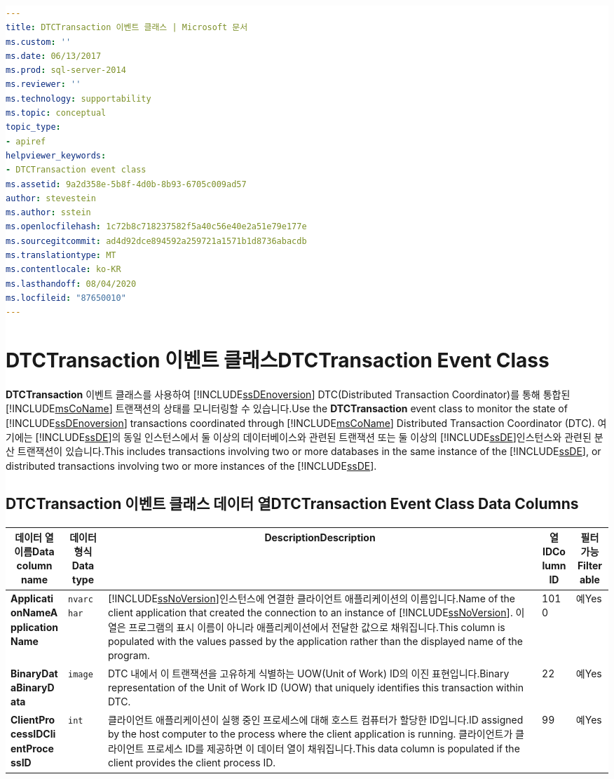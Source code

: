 ```yaml
---
title: DTCTransaction 이벤트 클래스 | Microsoft 문서
ms.custom: ''
ms.date: 06/13/2017
ms.prod: sql-server-2014
ms.reviewer: ''
ms.technology: supportability
ms.topic: conceptual
topic_type:
- apiref
helpviewer_keywords:
- DTCTransaction event class
ms.assetid: 9a2d358e-5b8f-4d0b-8b93-6705c009ad57
author: stevestein
ms.author: sstein
ms.openlocfilehash: 1c72b8c718237582f5a40c56e40e2a51e79e177e
ms.sourcegitcommit: ad4d92dce894592a259721a1571b1d8736abacdb
ms.translationtype: MT
ms.contentlocale: ko-KR
ms.lasthandoff: 08/04/2020
ms.locfileid: "87650010"
---
```

# <a name="dtctransaction-event-class"></a><span data-ttu-id="ab377-102">DTCTransaction 이벤트 클래스</span><span class="sxs-lookup"><span data-stu-id="ab377-102">DTCTransaction Event Class</span></span>
  <span data-ttu-id="ab377-103">**DTCTransaction** 이벤트 클래스를 사용하여 [!INCLUDE[ssDEnoversion](../../includes/ssdenoversion-md.md)] DTC(Distributed Transaction Coordinator)를 통해 통합된 [!INCLUDE[msCoName](../../includes/msconame-md.md)] 트랜잭션의 상태를 모니터링할 수 있습니다.</span><span class="sxs-lookup"><span data-stu-id="ab377-103">Use the **DTCTransaction** event class to monitor the state of [!INCLUDE[ssDEnoversion](../../includes/ssdenoversion-md.md)] transactions coordinated through [!INCLUDE[msCoName](../../includes/msconame-md.md)] Distributed Transaction Coordinator (DTC).</span></span> <span data-ttu-id="ab377-104">여기에는 [!INCLUDE[ssDE](../../includes/ssde-md.md)]의 동일 인스턴스에서 둘 이상의 데이터베이스와 관련된 트랜잭션 또는 둘 이상의 [!INCLUDE[ssDE](../../includes/ssde-md.md)]인스턴스와 관련된 분산 트랜잭션이 있습니다.</span><span class="sxs-lookup"><span data-stu-id="ab377-104">This includes transactions involving two or more databases in the same instance of the [!INCLUDE[ssDE](../../includes/ssde-md.md)], or distributed transactions involving two or more instances of the [!INCLUDE[ssDE](../../includes/ssde-md.md)].</span></span>  
  
## <a name="dtctransaction-event-class-data-columns"></a><span data-ttu-id="ab377-105">DTCTransaction 이벤트 클래스 데이터 열</span><span class="sxs-lookup"><span data-stu-id="ab377-105">DTCTransaction Event Class Data Columns</span></span>  
  
|<span data-ttu-id="ab377-106">데이터 열 이름</span><span class="sxs-lookup"><span data-stu-id="ab377-106">Data column name</span></span>|<span data-ttu-id="ab377-107">데이터 형식</span><span class="sxs-lookup"><span data-stu-id="ab377-107">Data type</span></span>|<span data-ttu-id="ab377-108">Description</span><span class="sxs-lookup"><span data-stu-id="ab377-108">Description</span></span>|<span data-ttu-id="ab377-109">열 ID</span><span class="sxs-lookup"><span data-stu-id="ab377-109">Column ID</span></span>|<span data-ttu-id="ab377-110">필터 가능</span><span class="sxs-lookup"><span data-stu-id="ab377-110">Filterable</span></span>|  
|----------------------|---------------|-----------------|---------------|----------------|  
|<span data-ttu-id="ab377-111">**ApplicationName**</span><span class="sxs-lookup"><span data-stu-id="ab377-111">**ApplicationName**</span></span>|`nvarchar`|<span data-ttu-id="ab377-112">[!INCLUDE[ssNoVersion](../../includes/ssnoversion-md.md)]인스턴스에 연결한 클라이언트 애플리케이션의 이름입니다.</span><span class="sxs-lookup"><span data-stu-id="ab377-112">Name of the client application that created the connection to an instance of [!INCLUDE[ssNoVersion](../../includes/ssnoversion-md.md)].</span></span> <span data-ttu-id="ab377-113">이 열은 프로그램의 표시 이름이 아니라 애플리케이션에서 전달한 값으로 채워집니다.</span><span class="sxs-lookup"><span data-stu-id="ab377-113">This column is populated with the values passed by the application rather than the displayed name of the program.</span></span>|<span data-ttu-id="ab377-114">10</span><span class="sxs-lookup"><span data-stu-id="ab377-114">10</span></span>|<span data-ttu-id="ab377-115">예</span><span class="sxs-lookup"><span data-stu-id="ab377-115">Yes</span></span>|  
|<span data-ttu-id="ab377-116">**BinaryData**</span><span class="sxs-lookup"><span data-stu-id="ab377-116">**BinaryData**</span></span>|`image`|<span data-ttu-id="ab377-117">DTC 내에서 이 트랜잭션을 고유하게 식별하는 UOW(Unit of Work) ID의 이진 표현입니다.</span><span class="sxs-lookup"><span data-stu-id="ab377-117">Binary representation of the Unit of Work ID (UOW) that uniquely identifies this transaction within DTC.</span></span>|<span data-ttu-id="ab377-118">2</span><span class="sxs-lookup"><span data-stu-id="ab377-118">2</span></span>|<span data-ttu-id="ab377-119">예</span><span class="sxs-lookup"><span data-stu-id="ab377-119">Yes</span></span>|  
|<span data-ttu-id="ab377-120">**ClientProcessID**</span><span class="sxs-lookup"><span data-stu-id="ab377-120">**ClientProcessID**</span></span>|`int`|<span data-ttu-id="ab377-121">클라이언트 애플리케이션이 실행 중인 프로세스에 대해 호스트 컴퓨터가 할당한 ID입니다.</span><span class="sxs-lookup"><span data-stu-id="ab377-121">ID assigned by the host computer to the process where the client application is running.</span></span> <span data-ttu-id="ab377-122">클라이언트가 클라이언트 프로세스 ID를 제공하면 이 데이터 열이 채워집니다.</span><span class="sxs-lookup"><span data-stu-id="ab377-122">This data column is populated if the client provides the client process ID.</span></span>|<span data-ttu-id="ab377-123">9</span><span class="sxs-lookup"><span data-stu-id="ab377-123">9</span></span>|<span data-ttu-id="ab377-124">예</span><span class="sxs-lookup"><span data-stu-id="ab377-124">Yes</span></span>|  